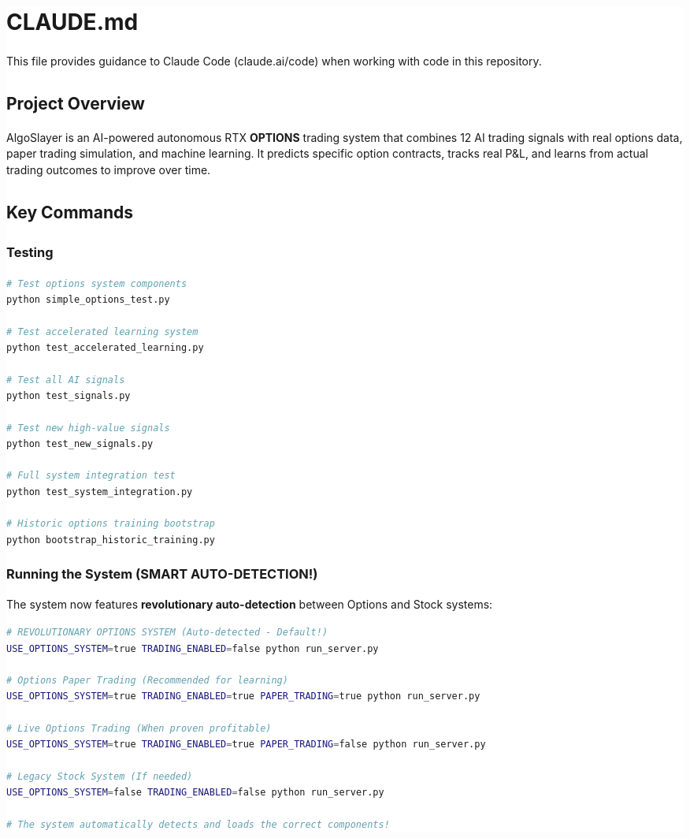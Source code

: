 # CLAUDE.md

This file provides guidance to Claude Code (claude.ai/code) when working with code in this repository.

## Project Overview

AlgoSlayer is an AI-powered autonomous RTX **OPTIONS** trading system that combines 12 AI trading signals with real options data, paper trading simulation, and machine learning. It predicts specific option contracts, tracks real P&L, and learns from actual trading outcomes to improve over time.

## Key Commands

### Testing
```bash
# Test options system components
python simple_options_test.py

# Test accelerated learning system
python test_accelerated_learning.py

# Test all AI signals
python test_signals.py

# Test new high-value signals
python test_new_signals.py

# Full system integration test
python test_system_integration.py

# Historic options training bootstrap
python bootstrap_historic_training.py
```

### Running the System (SMART AUTO-DETECTION!)
The system now features **revolutionary auto-detection** between Options and Stock systems:

```bash
# REVOLUTIONARY OPTIONS SYSTEM (Auto-detected - Default!)
USE_OPTIONS_SYSTEM=true TRADING_ENABLED=false python run_server.py

# Options Paper Trading (Recommended for learning)
USE_OPTIONS_SYSTEM=true TRADING_ENABLED=true PAPER_TRADING=true python run_server.py

# Live Options Trading (When proven profitable)
USE_OPTIONS_SYSTEM=true TRADING_ENABLED=true PAPER_TRADING=false python run_server.py

# Legacy Stock System (If needed)
USE_OPTIONS_SYSTEM=false TRADING_ENABLED=false python run_server.py

# The system automatically detects and loads the correct components!
```
